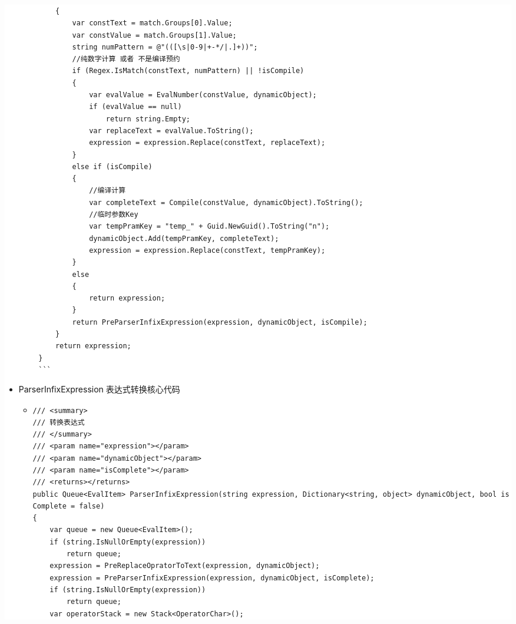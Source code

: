                 {
                    var constText = match.Groups[0].Value;
                    var constValue = match.Groups[1].Value;
                    string numPattern = @"(([\s|0-9|+-*/|.]+))";
                    //纯数字计算 或者 不是编译预约
                    if (Regex.IsMatch(constText, numPattern) || !isCompile)
                    {
                        var evalValue = EvalNumber(constValue, dynamicObject);
                        if (evalValue == null)
                            return string.Empty;
                        var replaceText = evalValue.ToString();
                        expression = expression.Replace(constText, replaceText);
                    }
                    else if (isCompile)
                    {
                        //编译计算
                        var completeText = Compile(constValue, dynamicObject).ToString();
                        //临时参数Key
                        var tempPramKey = "temp_" + Guid.NewGuid().ToString("n");
                        dynamicObject.Add(tempPramKey, completeText);
                        expression = expression.Replace(constText, tempPramKey);
                    }
                    else
                    {
                        return expression;
                    }
                    return PreParserInfixExpression(expression, dynamicObject, isCompile);
                }
                return expression;
            }
            ```

-   ParserInfixExpression 表达式转换核心代码

    -   ```
        /// <summary>
        /// 转换表达式
        /// </summary>
        /// <param name="expression"></param>
        /// <param name="dynamicObject"></param>
        /// <param name="isComplete"></param>
        /// <returns></returns>
        public Queue<EvalItem> ParserInfixExpression(string expression, Dictionary<string, object> dynamicObject, bool isComplete = false)
        {
            var queue = new Queue<EvalItem>();
            if (string.IsNullOrEmpty(expression))
                return queue;
            expression = PreReplaceOpratorToText(expression, dynamicObject);
            expression = PreParserInfixExpression(expression, dynamicObject, isComplete);
            if (string.IsNullOrEmpty(expression))
                return queue;
            var operatorStack = new Stack<OperatorChar>();
